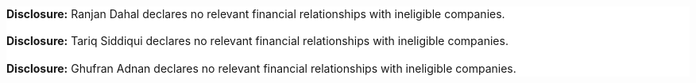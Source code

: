 **Disclosure:** Ranjan Dahal declares no relevant financial relationships with ineligible companies.

**Disclosure:** Tariq Siddiqui declares no relevant financial relationships with ineligible companies.

**Disclosure:** Ghufran Adnan declares no relevant financial relationships with ineligible companies.
